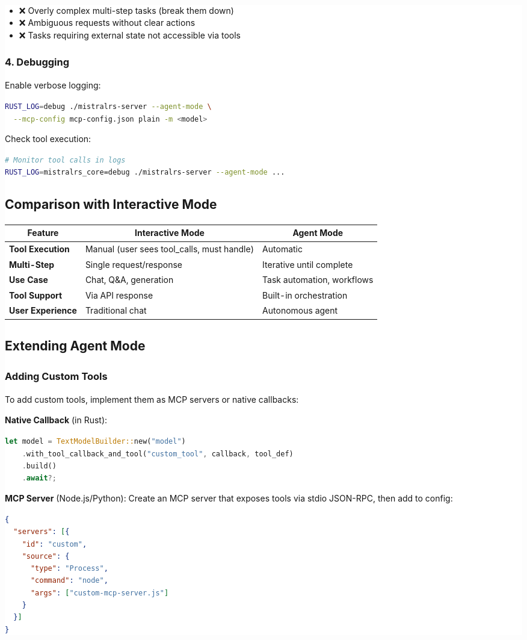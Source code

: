 - ❌ Overly complex multi-step tasks (break them down)
- ❌ Ambiguous requests without clear actions
- ❌ Tasks requiring external state not accessible via tools

### 4. Debugging

Enable verbose logging:

```bash
RUST_LOG=debug ./mistralrs-server --agent-mode \
  --mcp-config mcp-config.json plain -m <model>
```

Check tool execution:

```bash
# Monitor tool calls in logs
RUST_LOG=mistralrs_core=debug ./mistralrs-server --agent-mode ...
```

## Comparison with Interactive Mode

| Feature             | Interactive Mode                           | Agent Mode                 |
| ------------------- | ------------------------------------------ | -------------------------- |
| **Tool Execution**  | Manual (user sees tool_calls, must handle) | Automatic                  |
| **Multi-Step**      | Single request/response                    | Iterative until complete   |
| **Use Case**        | Chat, Q&A, generation                      | Task automation, workflows |
| **Tool Support**    | Via API response                           | Built-in orchestration     |
| **User Experience** | Traditional chat                           | Autonomous agent           |

## Extending Agent Mode

### Adding Custom Tools

To add custom tools, implement them as MCP servers or native callbacks:

**Native Callback** (in Rust):

```rust
let model = TextModelBuilder::new("model")
    .with_tool_callback_and_tool("custom_tool", callback, tool_def)
    .build()
    .await?;
```

**MCP Server** (Node.js/Python):
Create an MCP server that exposes tools via stdio JSON-RPC, then add to config:

```json
{
  "servers": [{
    "id": "custom",
    "source": {
      "type": "Process",
      "command": "node",
      "args": ["custom-mcp-server.js"]
    }
  }]
}
```
